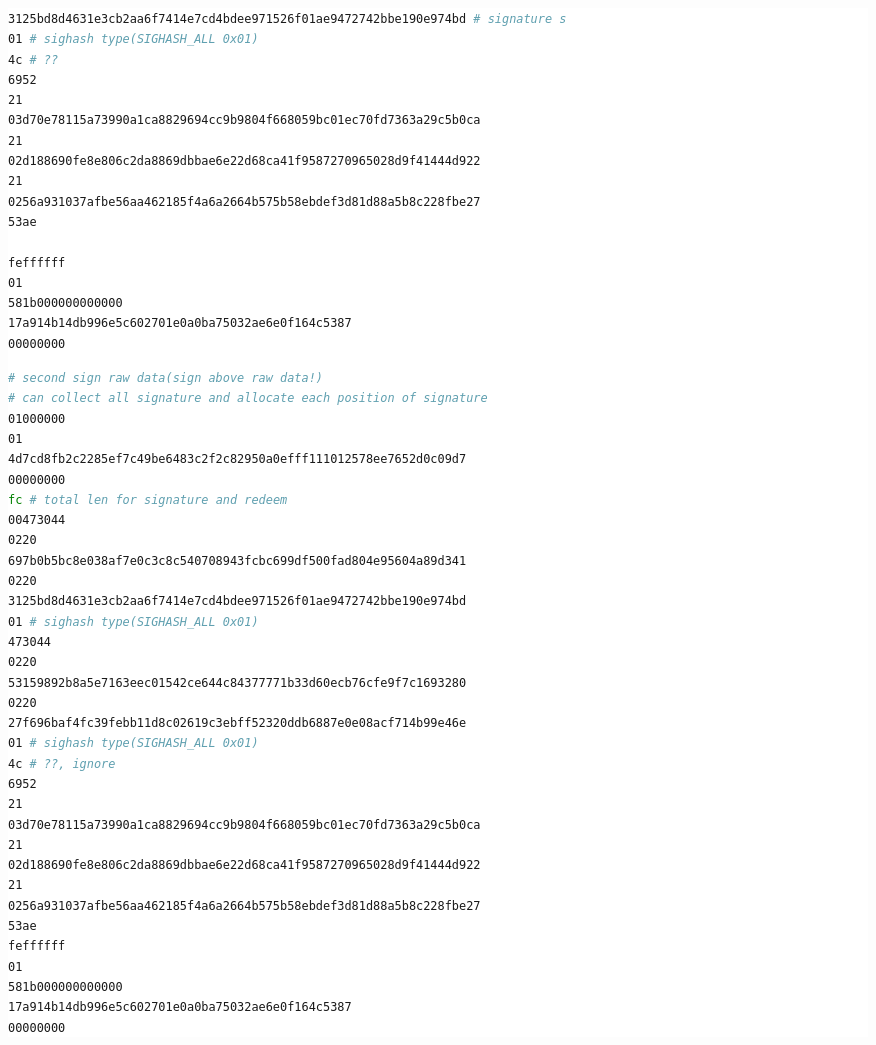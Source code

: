 ```sh
3125bd8d4631e3cb2aa6f7414e7cd4bdee971526f01ae9472742bbe190e974bd # signature s
01 # sighash type(SIGHASH_ALL 0x01)
4c # ??
6952
21
03d70e78115a73990a1ca8829694cc9b9804f668059bc01ec70fd7363a29c5b0ca
21
02d188690fe8e806c2da8869dbbae6e22d68ca41f9587270965028d9f41444d922
21
0256a931037afbe56aa462185f4a6a2664b575b58ebdef3d81d88a5b8c228fbe27
53ae

feffffff
01
581b000000000000
17a914b14db996e5c602701e0a0ba75032ae6e0f164c5387
00000000
```

```sh
# second sign raw data(sign above raw data!)
# can collect all signature and allocate each position of signature
01000000
01
4d7cd8fb2c2285ef7c49be6483c2f2c82950a0efff111012578ee7652d0c09d7
00000000
fc # total len for signature and redeem
00473044
0220
697b0b5bc8e038af7e0c3c8c540708943fcbc699df500fad804e95604a89d341
0220
3125bd8d4631e3cb2aa6f7414e7cd4bdee971526f01ae9472742bbe190e974bd
01 # sighash type(SIGHASH_ALL 0x01)
473044
0220
53159892b8a5e7163eec01542ce644c84377771b33d60ecb76cfe9f7c1693280
0220
27f696baf4fc39febb11d8c02619c3ebff52320ddb6887e0e08acf714b99e46e
01 # sighash type(SIGHASH_ALL 0x01)
4c # ??, ignore
6952
21
03d70e78115a73990a1ca8829694cc9b9804f668059bc01ec70fd7363a29c5b0ca
21
02d188690fe8e806c2da8869dbbae6e22d68ca41f9587270965028d9f41444d922
21
0256a931037afbe56aa462185f4a6a2664b575b58ebdef3d81d88a5b8c228fbe27
53ae
feffffff
01
581b000000000000
17a914b14db996e5c602701e0a0ba75032ae6e0f164c5387
00000000
```

